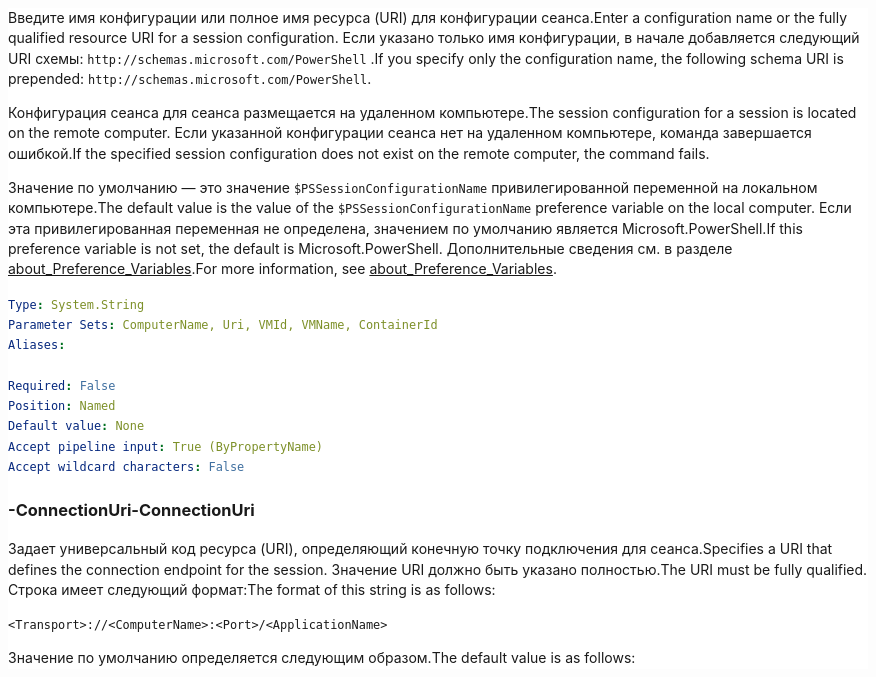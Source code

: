 <span data-ttu-id="f5a27-253">Введите имя конфигурации или полное имя ресурса (URI) для конфигурации сеанса.</span><span class="sxs-lookup"><span data-stu-id="f5a27-253">Enter a configuration name or the fully qualified resource URI for a session configuration.</span></span> <span data-ttu-id="f5a27-254">Если указано только имя конфигурации, в начале добавляется следующий URI схемы: `http://schemas.microsoft.com/PowerShell` .</span><span class="sxs-lookup"><span data-stu-id="f5a27-254">If you specify only the configuration name, the following schema URI is prepended: `http://schemas.microsoft.com/PowerShell`.</span></span>

<span data-ttu-id="f5a27-255">Конфигурация сеанса для сеанса размещается на удаленном компьютере.</span><span class="sxs-lookup"><span data-stu-id="f5a27-255">The session configuration for a session is located on the remote computer.</span></span> <span data-ttu-id="f5a27-256">Если указанной конфигурации сеанса нет на удаленном компьютере, команда завершается ошибкой.</span><span class="sxs-lookup"><span data-stu-id="f5a27-256">If the specified session configuration does not exist on the remote computer, the command fails.</span></span>

<span data-ttu-id="f5a27-257">Значение по умолчанию — это значение `$PSSessionConfigurationName` привилегированной переменной на локальном компьютере.</span><span class="sxs-lookup"><span data-stu-id="f5a27-257">The default value is the value of the `$PSSessionConfigurationName` preference variable on the local computer.</span></span> <span data-ttu-id="f5a27-258">Если эта привилегированная переменная не определена, значением по умолчанию является Microsoft.PowerShell.</span><span class="sxs-lookup"><span data-stu-id="f5a27-258">If this preference variable is not set, the default is Microsoft.PowerShell.</span></span> <span data-ttu-id="f5a27-259">Дополнительные сведения см. в разделе [about_Preference_Variables](About/about_Preference_Variables.md).</span><span class="sxs-lookup"><span data-stu-id="f5a27-259">For more information, see [about_Preference_Variables](About/about_Preference_Variables.md).</span></span>

```yaml
Type: System.String
Parameter Sets: ComputerName, Uri, VMId, VMName, ContainerId
Aliases:

Required: False
Position: Named
Default value: None
Accept pipeline input: True (ByPropertyName)
Accept wildcard characters: False
```

### <span data-ttu-id="f5a27-260">-ConnectionUri</span><span class="sxs-lookup"><span data-stu-id="f5a27-260">-ConnectionUri</span></span>

<span data-ttu-id="f5a27-261">Задает универсальный код ресурса (URI), определяющий конечную точку подключения для сеанса.</span><span class="sxs-lookup"><span data-stu-id="f5a27-261">Specifies a URI that defines the connection endpoint for the session.</span></span> <span data-ttu-id="f5a27-262">Значение URI должно быть указано полностью.</span><span class="sxs-lookup"><span data-stu-id="f5a27-262">The URI must be fully qualified.</span></span> <span data-ttu-id="f5a27-263">Строка имеет следующий формат:</span><span class="sxs-lookup"><span data-stu-id="f5a27-263">The format of this string is as follows:</span></span>

`<Transport>://<ComputerName>:<Port>/<ApplicationName>`

<span data-ttu-id="f5a27-264">Значение по умолчанию определяется следующим образом.</span><span class="sxs-lookup"><span data-stu-id="f5a27-264">The default value is as follows:</span></span>
